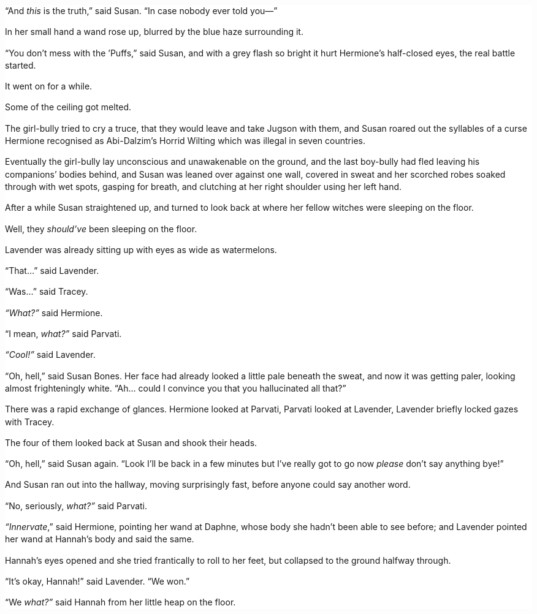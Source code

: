 “And *this* is the truth,” said Susan. “In case nobody ever told you—”

In her small hand a wand rose up, blurred by the blue haze surrounding it.

“You don’t mess with the ’Puffs,” said Susan, and with a grey flash so bright it hurt Hermione’s half-closed eyes, the real battle started.

It went on for a while.

Some of the ceiling got melted.

The girl-bully tried to cry a truce, that they would leave and take Jugson with them, and Susan roared out the syllables of a curse Hermione recognised as Abi-Dalzim’s Horrid Wilting which was illegal in seven countries.

Eventually the girl-bully lay unconscious and unawakenable on the ground, and the last boy-bully had fled leaving his companions’ bodies behind, and Susan was leaned over against one wall, covered in sweat and her scorched robes soaked through with wet spots, gasping for breath, and clutching at her right shoulder using her left hand.

After a while Susan straightened up, and turned to look back at where her fellow witches were sleeping on the floor.

Well, they *should’ve* been sleeping on the floor.

Lavender was already sitting up with eyes as wide as watermelons.

“That…” said Lavender.

“Was…” said Tracey.

*“What?”* said Hermione.

“I mean, *what?”* said Parvati.

*“Cool!”* said Lavender.

“Oh, hell,” said Susan Bones. Her face had already looked a little pale beneath the sweat, and now it was getting paler, looking almost frighteningly white. “Ah… could I convince you that you hallucinated all that?”

There was a rapid exchange of glances. Hermione looked at Parvati, Parvati looked at Lavender, Lavender briefly locked gazes with Tracey.

The four of them looked back at Susan and shook their heads.

“Oh, hell,” said Susan again. “Look I’ll be back in a few minutes but I’ve really got to go now *please* don’t say anything bye!”

And Susan ran out into the hallway, moving surprisingly fast, before anyone could say another word.

“No, seriously, *what?”* said Parvati.

*“Innervate*,” said Hermione, pointing her wand at Daphne, whose body she hadn’t been able to see before; and Lavender pointed her wand at Hannah’s body and said the same.

Hannah’s eyes opened and she tried frantically to roll to her feet, but collapsed to the ground halfway through.

“It’s okay, Hannah!” said Lavender. “We won.”

“We *what?”* said Hannah from her little heap on the floor.
